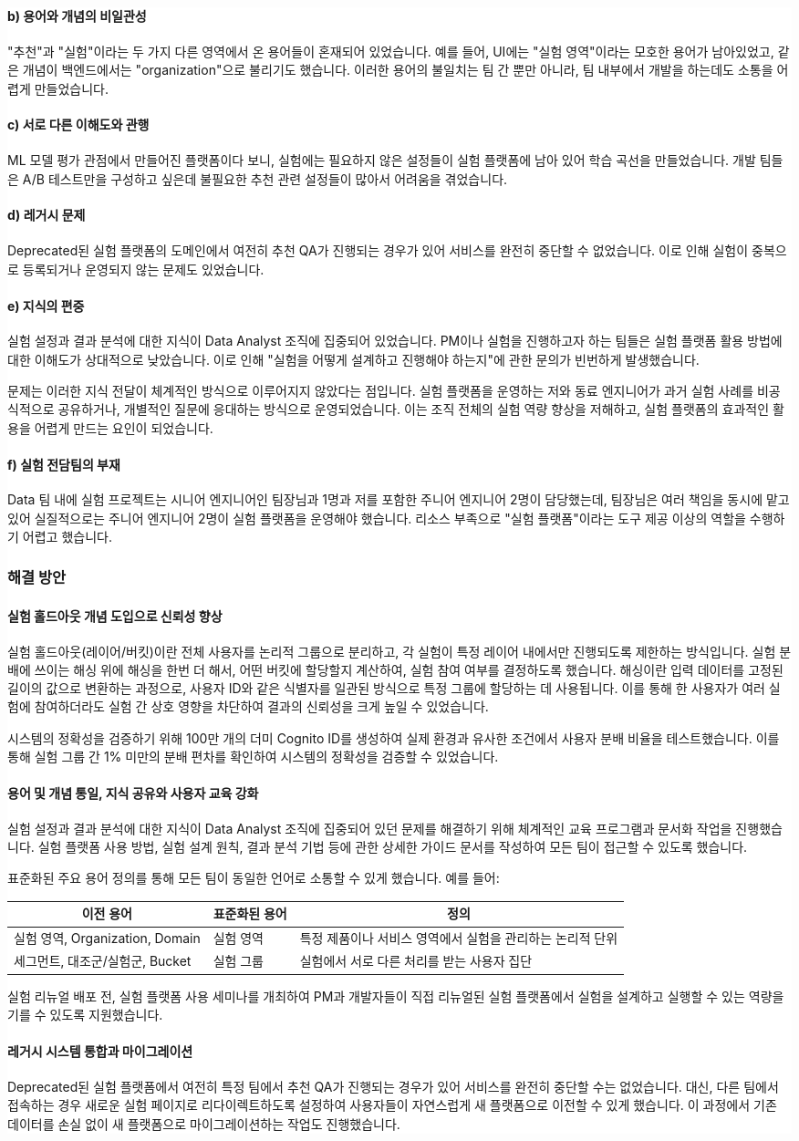 #### b) 용어와 개념의 비일관성
"추천"과 "실험"이라는 두 가지 다른 영역에서 온 용어들이 혼재되어 있었습니다. 예를 들어, UI에는 "실험 영역"이라는 모호한 용어가 남아있었고, 같은 개념이 백엔드에서는 "organization"으로 불리기도 했습니다. 이러한 용어의 불일치는 팀 간 뿐만 아니라, 팀 내부에서 개발을 하는데도 소통을 어렵게 만들었습니다.

#### c) 서로 다른 이해도와 관행
ML 모델 평가 관점에서 만들어진 플랫폼이다 보니, 실험에는 필요하지 않은 설정들이 실험 플랫폼에 남아 있어 학습 곡선을 만들었습니다. 개발 팀들은 A/B 테스트만을 구성하고 싶은데 불필요한 추천 관련 설정들이 많아서 어려움을 겪었습니다.

#### d) 레거시 문제
Deprecated된 실험 플랫폼의 도메인에서 여전히 추천 QA가 진행되는 경우가 있어 서비스를 완전히 중단할 수 없었습니다. 이로 인해 실험이 중복으로 등록되거나 운영되지 않는 문제도 있었습니다.

#### e) 지식의 편중
실험 설정과 결과 분석에 대한 지식이 Data Analyst 조직에 집중되어 있었습니다. PM이나 실험을 진행하고자 하는 팀들은 실험 플랫폼 활용 방법에 대한 이해도가 상대적으로 낮았습니다. 이로 인해 "실험을 어떻게 설계하고 진행해야 하는지"에 관한 문의가 빈번하게 발생했습니다. 

문제는 이러한 지식 전달이 체계적인 방식으로 이루어지지 않았다는 점입니다. 실험 플랫폼을 운영하는 저와 동료 엔지니어가 과거 실험 사례를 비공식적으로 공유하거나, 개별적인 질문에 응대하는 방식으로 운영되었습니다. 이는 조직 전체의 실험 역량 향상을 저해하고, 실험 플랫폼의 효과적인 활용을 어렵게 만드는 요인이 되었습니다.

#### f) 실험 전담팀의 부재
Data 팀 내에 실험 프로젝트는 시니어 엔지니어인 팀장님과 1명과 저를 포함한 주니어 엔지니어 2명이 담당했는데, 팀장님은 여러 책임을 동시에 맡고 있어 실질적으로는 주니어 엔지니어 2명이 실험 플랫폼을 운영해야 했습니다. 리소스 부족으로 "실험 플랫폼"이라는 도구 제공 이상의 역할을 수행하기 어렵고 했습니다.

### 해결 방안

#### 실험 홀드아웃 개념 도입으로 신뢰성 향상

실험 홀드아웃(레이어/버킷)이란 전체 사용자를 논리적 그룹으로 분리하고, 각 실험이 특정 레이어 내에서만 진행되도록 제한하는 방식입니다. 실험 분배에 쓰이는 해싱 위에 해싱을 한번 더 해서, 어떤 버킷에 할당할지 계산하여, 실험 참여 여부를 결정하도록 했습니다. 해싱이란 입력 데이터를 고정된 길이의 값으로 변환하는 과정으로, 사용자 ID와 같은 식별자를 일관된 방식으로 특정 그룹에 할당하는 데 사용됩니다. 이를 통해 한 사용자가 여러 실험에 참여하더라도 실험 간 상호 영향을 차단하여 결과의 신뢰성을 크게 높일 수 있었습니다.

시스템의 정확성을 검증하기 위해 100만 개의 더미 Cognito ID를 생성하여 실제 환경과 유사한 조건에서 사용자 분배 비율을 테스트했습니다. 이를 통해 실험 그룹 간 1% 미만의 분배 편차를 확인하여 시스템의 정확성을 검증할 수 있었습니다.

#### 용어 및 개념 통일, 지식 공유와 사용자 교육 강화

실험 설정과 결과 분석에 대한 지식이 Data Analyst 조직에 집중되어 있던 문제를 해결하기 위해 체계적인 교육 프로그램과 문서화 작업을 진행했습니다. 실험 플랫폼 사용 방법, 실험 설계 원칙, 결과 분석 기법 등에 관한 상세한 가이드 문서를 작성하여 모든 팀이 접근할 수 있도록 했습니다.

표준화된 주요 용어 정의를 통해 모든 팀이 동일한 언어로 소통할 수 있게 했습니다. 예를 들어:

| 이전 용어 | 표준화된 용어 | 정의 |
| --- | --- | --- |
| 실험 영역, Organization, Domain | 실험 영역 | 특정 제품이나 서비스 영역에서 실험을 관리하는 논리적 단위 |
| 세그먼트, 대조군/실험군, Bucket | 실험 그룹 | 실험에서 서로 다른 처리를 받는 사용자 집단 |

실험 리뉴얼 배포 전, 실험 플랫폼 사용 세미나를 개최하여 PM과 개발자들이 직접 리뉴얼된 실험 플랫폼에서 실험을 설계하고 실행할 수 있는 역량을 기를 수 있도록 지원했습니다.

#### 레거시 시스템 통합과 마이그레이션

Deprecated된 실험 플랫폼에서 여전히 특정 팀에서 추천 QA가 진행되는 경우가 있어 서비스를 완전히 중단할 수는 없었습니다. 대신, 다른 팀에서 접속하는 경우 새로운 실험 페이지로 리다이렉트하도록 설정하여 사용자들이 자연스럽게 새 플랫폼으로 이전할 수 있게 했습니다. 이 과정에서 기존 데이터를 손실 없이 새 플랫폼으로 마이그레이션하는 작업도 진행했습니다. 
